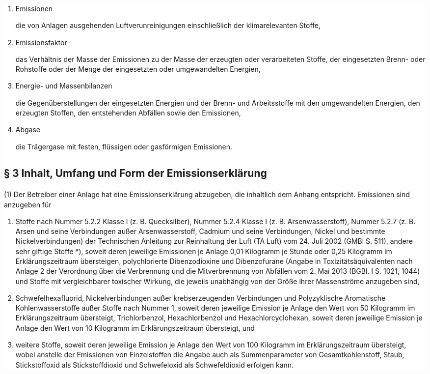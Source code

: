 1.  Emissionen

    die von Anlagen ausgehenden Luftverunreinigungen einschließlich der
    klimarelevanten Stoffe,


2.  Emissionsfaktor

    das Verhältnis der Masse der Emissionen zu der Masse der erzeugten
    oder verarbeiteten Stoffe, der eingesetzten Brenn- oder Rohstoffe oder
    der Menge der eingesetzten oder umgewandelten Energien,


3.  Energie- und Massenbilanzen

    die Gegenüberstellungen der eingesetzten Energien und der Brenn- und
    Arbeitsstoffe mit den umgewandelten Energien, den erzeugten Stoffen,
    den entstehenden Abfällen sowie den Emissionen,


4.  Abgase

    die Trägergase mit festen, flüssigen oder gasförmigen Emissionen.





## § 3 Inhalt, Umfang und Form der Emissionserklärung

(1) Der Betreiber einer Anlage hat eine Emissionserklärung abzugeben,
die inhaltlich dem Anhang entspricht. Emissionen sind anzugeben für

1.  Stoffe nach Nummer 5.2.2 Klasse I (z. B. Quecksilber), Nummer 5.2.4
    Klasse I (z. B. Arsenwasserstoff), Nummer 5.2.7 (z. B. Arsen und seine
    Verbindungen außer Arsenwasserstoff, Cadmium und seine Verbindungen,
    Nickel und bestimmte Nickelverbindungen) der Technischen Anleitung zur
    Reinhaltung der Luft (TA Luft) vom 24. Juli 2002 (GMBl S. 511), andere
    sehr giftige Stoffe \*), soweit deren jeweilige Emissionen je Anlage
    0,01 Kilogramm je Stunde oder 0,25 Kilogramm im Erklärungszeitraum
    übersteigen, polychlorierte Dibenzodioxine und Dibenzofurane (Angabe
    in Toxizitätsäquivalenten nach Anlage 2 der Verordnung über die
    Verbrennung und die Mitverbrennung von Abfällen vom 2. Mai 2013 (BGBl.
    I S. 1021, 1044) und Stoffe mit vergleichbarer toxischer Wirkung, die
    jeweils unabhängig von der Größe ihrer Massenströme anzugeben sind,


2.  Schwefelhexafluorid, Nickelverbindungen außer krebserzeugenden
    Verbindungen und Polyzyklische Aromatische Kohlenwasserstoffe außer
    Stoffe nach Nummer 1, soweit deren jeweilige Emission je Anlage den
    Wert von 50 Kilogramm im Erklärungszeitraum übersteigt,
    Trichlorbenzol, Hexachlorbenzol und Hexachlorcyclohexan, soweit deren
    jeweilige Emission je Anlage den Wert von 10 Kilogramm im
    Erklärungszeitraum übersteigt, und


3.  weitere Stoffe, soweit deren jeweilige Emission je Anlage den Wert von
    100 Kilogramm im Erklärungszeitraum übersteigt, wobei anstelle der
    Emissionen von Einzelstoffen die Angabe auch als Summenparameter von
    Gesamtkohlenstoff, Staub, Stickstoffoxid als Stickstoffdioxid und
    Schwefeloxid als Schwefeldioxid erfolgen kann.
